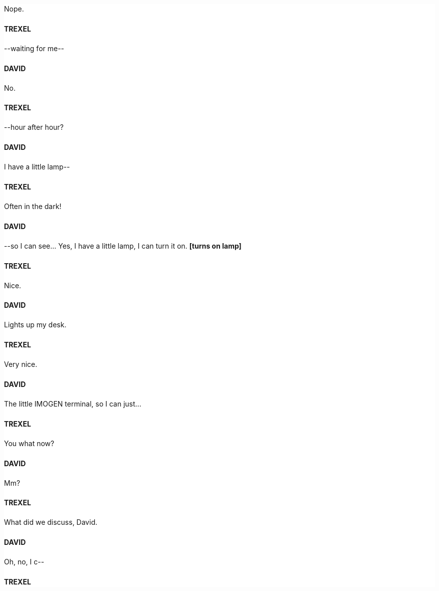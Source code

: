 Nope.

#### TREXEL

--waiting for me--

#### DAVID

No.

#### TREXEL

--hour after hour?

#### DAVID

I have a little lamp--

#### TREXEL

Often in the dark!

#### DAVID

--so I can see... Yes, I have a little lamp, I can turn it on. __[turns on lamp]__

#### TREXEL

Nice.

#### DAVID

Lights up my desk.

#### TREXEL

Very nice.

#### DAVID

The little IMOGEN terminal, so I can just...

#### TREXEL

You what now?

#### DAVID

Mm?

#### TREXEL

What did we discuss, David.

#### DAVID

Oh, no, I c--

#### TREXEL
